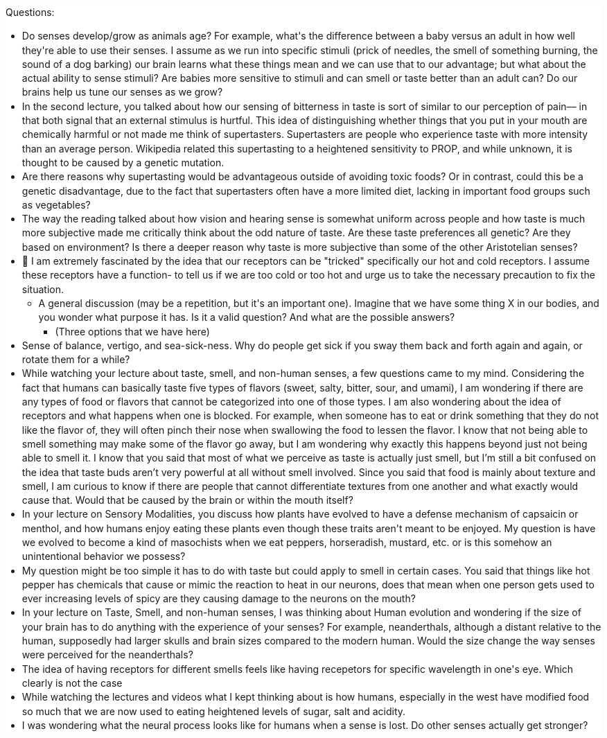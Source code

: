 Questions:

* Do senses develop/grow as animals age? For example, what's the difference between a baby versus an adult in how well they're able to use their senses. I assume as we run into specific stimuli (prick of needles, the smell of something burning, the sound of a dog barking) our brain learns what these things mean and we can use that to our advantage; but what about the actual ability to sense stimuli? Are babies more sensitive to stimuli and can smell or taste better than an adult can? Do our brains help us tune our senses as we grow?
* In the second lecture, you talked about how our sensing of bitterness in taste is sort of similar to our perception of pain–– in that both signal that an external stimulus is hurtful. This idea of distinguishing whether things that you put in your mouth are chemically harmful or not made me think of supertasters. Supertasters are people who experience taste with more intensity than an average person. Wikipedia related this supertasting to a heightened sensitivity to PROP, and while unknown, it is thought to be caused by a genetic mutation. 
* Are there reasons why supertasting would be advantageous outside of avoiding toxic foods? Or in contrast, could this be a genetic disadvantage, due to the fact that supertasters often have a more limited diet, lacking in important food groups such as vegetables? 
* The way the reading talked about how vision and hearing sense is somewhat uniform across people and how taste is much more subjective made me critically think about the odd nature of taste. Are these taste preferences all genetic? Are they based on environment? Is there a deeper reason why taste is more subjective than some of the other Aristotelian senses? 
* 📗  I am extremely fascinated by the idea that our receptors can be "tricked" specifically our hot and cold receptors. I assume these receptors have a function- to tell us if we are too cold or too hot and urge us to take the necessary precaution to fix the situation. 
  * A general discussion (may be a repetition, but it's an important one). Imagine that we have some thing X in our bodies, and you wonder what purpose it has. Is it a valid question? And what are the possible answers?
    * (Three options that we have here)
* Sense of balance, vertigo, and sea-sick-ness. Why do people get sick if you sway them back and forth again and again, or rotate them for a while?
* While watching your lecture about taste, smell, and non-human senses, a few questions came to my mind. Considering the fact that humans can basically taste five types of flavors (sweet, salty, bitter, sour, and umami), I am wondering if there are any types of food or flavors that cannot be categorized into one of those types. I am also wondering about the idea of receptors and what happens when one is blocked. For example, when someone has to eat or drink something that they do not like the flavor of, they will often pinch their nose when swallowing the food to lessen the flavor. I know that not being able to smell something may make some of the flavor go away, but I am wondering why exactly this happens beyond just not being able to smell it. I know that you said that most of what we perceive as taste is actually just smell, but I’m still a bit confused on the idea that taste buds aren’t very powerful at all without smell involved. Since you said that food is mainly about texture and smell, I am curious to know if there are people that cannot differentiate textures from one another and what exactly would cause that. Would that be caused by the brain or within the mouth itself?
* In your lecture on Sensory Modalities, you discuss how plants have evolved to have a defense mechanism of capsaicin or menthol, and how humans enjoy eating these plants even though these traits aren't meant to be enjoyed. My question is have we evolved to become a kind of masochists when we eat peppers, horseradish, mustard, etc. or is this somehow an unintentional behavior we possess?
* My question might be too simple it has to do with taste but could apply to smell in certain cases. You said that things like hot pepper has chemicals that cause or mimic the reaction to heat in our neurons, does that mean when one person gets used to ever increasing levels of spicy are they causing damage to the neurons on the mouth?
* In your lecture on Taste, Smell, and non-human senses, I was thinking about Human evolution and wondering if the size of your brain has to do anything with the experience of your senses? For example, neanderthals, although a distant relative to the human, supposedly had larger skulls and brain sizes compared to the modern human. Would the size change the way senses were perceived for the neanderthals? 
* The idea of having receptors for different smells feels like having recepetors for specific wavelength in one's eye. Which clearly is not the case
* While watching the lectures and videos what I kept thinking about is how humans, especially in the west have modified food so much that we are now used to eating heightened levels of sugar, salt and acidity.
* I was wondering what the neural process looks like for humans when a sense is lost. Do other senses actually get stronger? 
